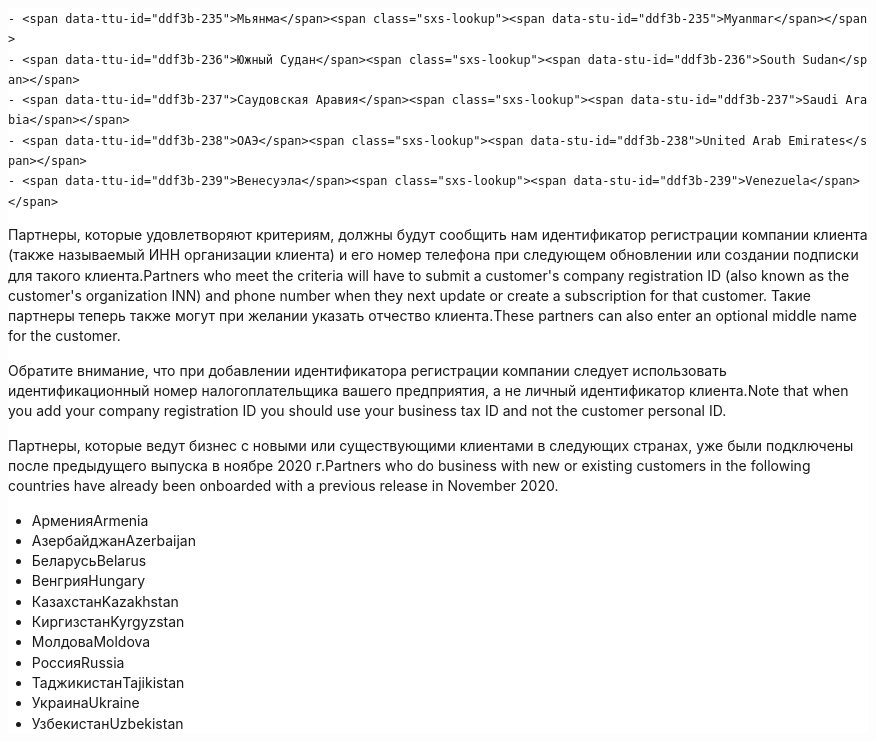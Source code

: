     - <span data-ttu-id="ddf3b-235">Мьянма</span><span class="sxs-lookup"><span data-stu-id="ddf3b-235">Myanmar</span></span>
    - <span data-ttu-id="ddf3b-236">Южный Судан</span><span class="sxs-lookup"><span data-stu-id="ddf3b-236">South Sudan</span></span>
    - <span data-ttu-id="ddf3b-237">Саудовская Аравия</span><span class="sxs-lookup"><span data-stu-id="ddf3b-237">Saudi Arabia</span></span>
    - <span data-ttu-id="ddf3b-238">ОАЭ</span><span class="sxs-lookup"><span data-stu-id="ddf3b-238">United Arab Emirates</span></span>
    - <span data-ttu-id="ddf3b-239">Венесуэла</span><span class="sxs-lookup"><span data-stu-id="ddf3b-239">Venezuela</span></span>

<span data-ttu-id="ddf3b-240">Партнеры, которые удовлетворяют критериям, должны будут сообщить нам идентификатор регистрации компании клиента (также называемый ИНН организации клиента) и его номер телефона при следующем обновлении или создании подписки для такого клиента.</span><span class="sxs-lookup"><span data-stu-id="ddf3b-240">Partners who meet the criteria will have to submit a customer's company registration ID (also known as the customer's organization INN) and phone number when they next update or create a subscription for that customer.</span></span> <span data-ttu-id="ddf3b-241">Такие партнеры теперь также могут при желании указать отчество клиента.</span><span class="sxs-lookup"><span data-stu-id="ddf3b-241">These partners can also enter an optional middle name for the customer.</span></span>

<span data-ttu-id="ddf3b-242">Обратите внимание, что при добавлении идентификатора регистрации компании следует использовать идентификационный номер налогоплательщика вашего предприятия, а не личный идентификатор клиента.</span><span class="sxs-lookup"><span data-stu-id="ddf3b-242">Note that when you add your company registration ID you should use your business tax ID and not the customer personal ID.</span></span>

<span data-ttu-id="ddf3b-243">Партнеры, которые ведут бизнес с новыми или существующими клиентами в следующих странах, уже были подключены после предыдущего выпуска в ноябре 2020 г.</span><span class="sxs-lookup"><span data-stu-id="ddf3b-243">Partners who do business with new or existing customers in the following countries have already been onboarded with a previous release in November 2020.</span></span>

- <span data-ttu-id="ddf3b-244">Армения</span><span class="sxs-lookup"><span data-stu-id="ddf3b-244">Armenia</span></span>
- <span data-ttu-id="ddf3b-245">Азербайджан</span><span class="sxs-lookup"><span data-stu-id="ddf3b-245">Azerbaijan</span></span>
- <span data-ttu-id="ddf3b-246">Беларусь</span><span class="sxs-lookup"><span data-stu-id="ddf3b-246">Belarus</span></span>
- <span data-ttu-id="ddf3b-247">Венгрия</span><span class="sxs-lookup"><span data-stu-id="ddf3b-247">Hungary</span></span>
- <span data-ttu-id="ddf3b-248">Казахстан</span><span class="sxs-lookup"><span data-stu-id="ddf3b-248">Kazakhstan</span></span>
- <span data-ttu-id="ddf3b-249">Киргизстан</span><span class="sxs-lookup"><span data-stu-id="ddf3b-249">Kyrgyzstan</span></span>
- <span data-ttu-id="ddf3b-250">Молдова</span><span class="sxs-lookup"><span data-stu-id="ddf3b-250">Moldova</span></span>
- <span data-ttu-id="ddf3b-251">Россия</span><span class="sxs-lookup"><span data-stu-id="ddf3b-251">Russia</span></span>
- <span data-ttu-id="ddf3b-252">Таджикистан</span><span class="sxs-lookup"><span data-stu-id="ddf3b-252">Tajikistan</span></span>
- <span data-ttu-id="ddf3b-253">Украина</span><span class="sxs-lookup"><span data-stu-id="ddf3b-253">Ukraine</span></span>
- <span data-ttu-id="ddf3b-254">Узбекистан</span><span class="sxs-lookup"><span data-stu-id="ddf3b-254">Uzbekistan</span></span>
